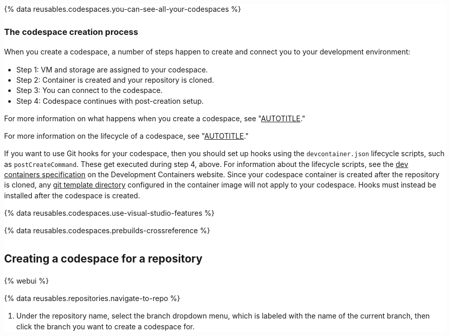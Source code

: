 {% data reusables.codespaces.you-can-see-all-your-codespaces %}

### The codespace creation process

When you create a codespace, a number of steps happen to create and connect you to your development environment:

- Step 1: VM and storage are assigned to your codespace.
- Step 2: Container is created and your repository is cloned.
- Step 3: You can connect to the codespace.
- Step 4: Codespace continues with post-creation setup.

For more information on what happens when you create a codespace, see "[AUTOTITLE](/codespaces/getting-started/deep-dive)."

For more information on the lifecycle of a codespace, see "[AUTOTITLE](/codespaces/getting-started/the-codespace-lifecycle)."

If you want to use Git hooks for your codespace, then you should set up hooks using the `devcontainer.json` lifecycle scripts, such as `postCreateCommand`. These get executed during step 4, above. For information about the lifecycle scripts, see the [dev containers specification](https://containers.dev/implementors/json_reference/#lifecycle-scripts) on the Development Containers website. Since your codespace container is created after the repository is cloned, any [git template directory](https://git-scm.com/docs/git-init#_template_directory) configured in the container image will not apply to your codespace. Hooks must instead be installed after the codespace is created.

{% data reusables.codespaces.use-visual-studio-features %}

{% data reusables.codespaces.prebuilds-crossreference %}

## Creating a codespace for a repository

{% webui %}

{% data reusables.repositories.navigate-to-repo %}
1. Under the repository name, select the branch dropdown menu, which is labeled with the name of the current branch, then click the branch you want to create a codespace for.
